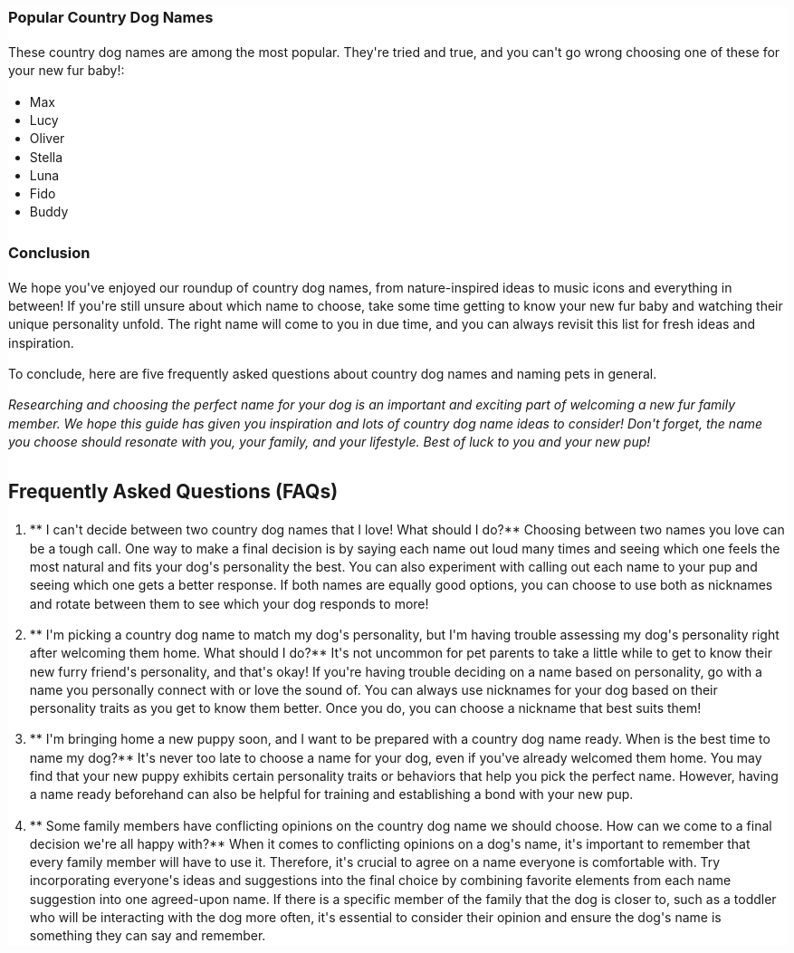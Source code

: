 ### Popular Country Dog Names

These country dog names are among the most popular. They're tried and true, and you can't go wrong choosing one of these for your new fur baby!:

- Max
- Lucy
- Oliver
- Stella
- Luna
- Fido
- Buddy

### Conclusion

We hope you've enjoyed our roundup of country dog names, from nature-inspired ideas to music icons and everything in between! If you're still unsure about which name to choose, take some time getting to know your new fur baby and watching their unique personality unfold. The right name will come to you in due time, and you can always revisit this list for fresh ideas and inspiration. 

To conclude, here are five frequently asked questions about country dog names and naming pets in general.

*Researching and choosing the perfect name for your dog is an important and exciting part of welcoming a new fur family member. We hope this guide has given you inspiration and lots of country dog name ideas to consider! Don't forget, the name you choose should resonate with you, your family, and your lifestyle. Best of luck to you and your new pup!*

## Frequently Asked Questions (FAQs)

1. ** I can't decide between two country dog names that I love! What should I do?**
Choosing between two names you love can be a tough call. One way to make a final decision is by saying each name out loud many times and seeing which one feels the most natural and fits your dog's personality the best. You can also experiment with calling out each name to your pup and seeing which one gets a better response. If both names are equally good options, you can choose to use both as nicknames and rotate between them to see which your dog responds to more! 

2. ** I'm picking a country dog name to match my dog's personality, but I'm having trouble assessing my dog's personality right after welcoming them home. What should I do?**
It's not uncommon for pet parents to take a little while to get to know their new furry friend's personality, and that's okay! If you're having trouble deciding on a name based on personality, go with a name you personally connect with or love the sound of. You can always use nicknames for your dog based on their personality traits as you get to know them better. Once you do, you can choose a nickname that best suits them! 

3. ** I'm bringing home a new puppy soon, and I want to be prepared with a country dog name ready. When is the best time to name my dog?**
It's never too late to choose a name for your dog, even if you've already welcomed them home. You may find that your new puppy exhibits certain personality traits or behaviors that help you pick the perfect name. However, having a name ready beforehand can also be helpful for training and establishing a bond with your new pup. 

4. ** Some family members have conflicting opinions on the country dog name we should choose. How can we come to a final decision we're all happy with?**
When it comes to conflicting opinions on a dog's name, it's important to remember that every family member will have to use it. Therefore, it's crucial to agree on a name everyone is comfortable with. Try incorporating everyone's ideas and suggestions into the final choice by combining favorite elements from each name suggestion into one agreed-upon name. If there is a specific member of the family that the dog is closer to, such as a toddler who will be interacting with the dog more often, it's essential to consider their opinion and ensure the dog's name is something they can say and remember. 

